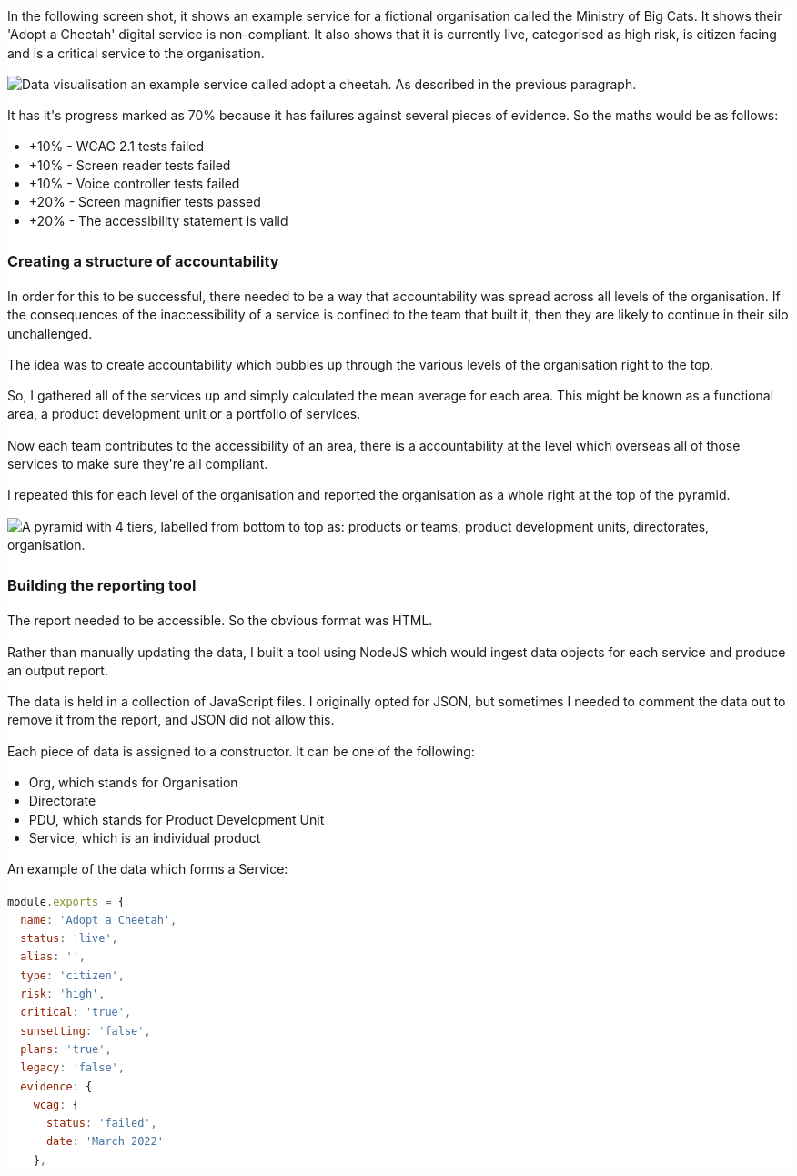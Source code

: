 In the following screen shot, it shows an example service for a fictional organisation called the Ministry of Big Cats. It shows their 'Adopt a Cheetah' digital service is non-compliant. It also shows that it is currently live, categorised as high risk, is citizen facing and is a critical service to the organisation.

![Data visualisation an example service called adopt a cheetah. As described in the previous paragraph.](/images/work/accessibility-reporting-evidence.webp)

It has it's progress marked as 70% because it has failures against several pieces of evidence. So the maths would be as follows:
- +10% - WCAG 2.1 tests failed
- +10% - Screen reader tests failed
- +10% - Voice controller tests failed
- +20% - Screen magnifier tests passed
- +20% - The accessibility statement is valid

### Creating a structure of accountability

In order for this to be successful, there needed to be a way that accountability was spread across all levels of the organisation. If the consequences of the inaccessibility of a service is confined to the team that built it, then they are likely to continue in their silo unchallenged.

The idea was to create accountability which bubbles up through the various levels of the organisation right to the top.

So, I gathered all of the services up and simply calculated the mean average for each area. This might be known as a functional area, a product development unit or a portfolio of services. 

Now each team contributes to the accessibility of an area, there is a accountability at the level which overseas all of those services to make sure they're all compliant. 

I repeated this for each level of the organisation and reported the organisation as a whole right at the top of the pyramid.

![A pyramid with 4 tiers, labelled from bottom to top as: products or teams, product development units, directorates, organisation.](/images/work/accessibility-reporting-pyramid.webp)

### Building the reporting tool

The report needed to be accessible. So the obvious format was HTML.

Rather than manually updating the data, I built a tool using NodeJS which would ingest data objects for each service and produce an output report.

The data is held in a collection of JavaScript files. I originally opted for JSON, but sometimes I needed to comment the data out to remove it from the report, and JSON did not allow this.

Each piece of data is assigned to a constructor. It can be one of the following:
- Org, which stands for Organisation
- Directorate
- PDU, which stands for Product Development Unit
- Service, which is an individual product

An example of the data which forms a Service:
```javascript
module.exports = {
  name: 'Adopt a Cheetah',
  status: 'live',
  alias: '',
  type: 'citizen',
  risk: 'high',
  critical: 'true',
  sunsetting: 'false',
  plans: 'true',
  legacy: 'false',
  evidence: {
    wcag: {
      status: 'failed',
      date: 'March 2022'
    },
```